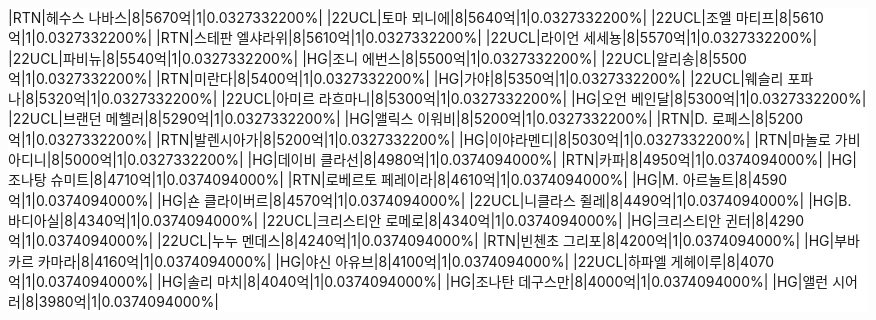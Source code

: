 |RTN|헤수스 나바스|8|5670억|1|0.0327332200%|
|22UCL|토마 뫼니에|8|5640억|1|0.0327332200%|
|22UCL|조엘 마티프|8|5610억|1|0.0327332200%|
|RTN|스테판 엘샤라위|8|5610억|1|0.0327332200%|
|22UCL|라이언 세세뇽|8|5570억|1|0.0327332200%|
|22UCL|파비뉴|8|5540억|1|0.0327332200%|
|HG|조니 에번스|8|5500억|1|0.0327332200%|
|22UCL|알리송|8|5500억|1|0.0327332200%|
|RTN|미란다|8|5400억|1|0.0327332200%|
|HG|가야|8|5350억|1|0.0327332200%|
|22UCL|웨슬리 포파나|8|5320억|1|0.0327332200%|
|22UCL|아미르 라흐마니|8|5300억|1|0.0327332200%|
|HG|오언 베인달|8|5300억|1|0.0327332200%|
|22UCL|브랜던 메헬러|8|5290억|1|0.0327332200%|
|HG|앨릭스 이워비|8|5200억|1|0.0327332200%|
|RTN|D. 로페스|8|5200억|1|0.0327332200%|
|RTN|발렌시아가|8|5200억|1|0.0327332200%|
|HG|이야라멘디|8|5030억|1|0.0327332200%|
|RTN|마놀로 가비아디니|8|5000억|1|0.0327332200%|
|HG|데이비 클라선|8|4980억|1|0.0374094000%|
|RTN|카파|8|4950억|1|0.0374094000%|
|HG|조나탕 슈미트|8|4710억|1|0.0374094000%|
|RTN|로베르토 페레이라|8|4610억|1|0.0374094000%|
|HG|M. 아르놀트|8|4590억|1|0.0374094000%|
|HG|숀 클라이버르|8|4570억|1|0.0374094000%|
|22UCL|니클라스 쥘레|8|4490억|1|0.0374094000%|
|HG|B. 바디아실|8|4340억|1|0.0374094000%|
|22UCL|크리스티안 로메로|8|4340억|1|0.0374094000%|
|HG|크리스티안 귄터|8|4290억|1|0.0374094000%|
|22UCL|누누 멘데스|8|4240억|1|0.0374094000%|
|RTN|빈첸초 그리포|8|4200억|1|0.0374094000%|
|HG|부바카르 카마라|8|4160억|1|0.0374094000%|
|HG|야신 아유브|8|4100억|1|0.0374094000%|
|22UCL|하파엘 게헤이루|8|4070억|1|0.0374094000%|
|HG|솔리 마치|8|4040억|1|0.0374094000%|
|HG|조나탄 데구스만|8|4000억|1|0.0374094000%|
|HG|앨런 시어러|8|3980억|1|0.0374094000%|